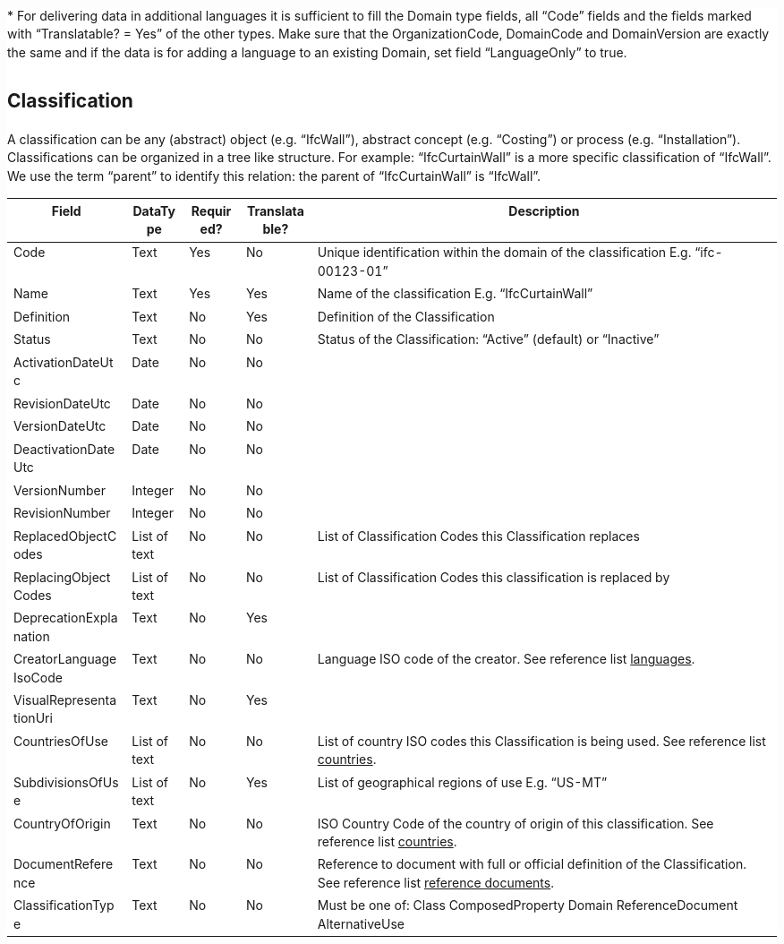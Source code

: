 \* For delivering data in additional languages it is sufficient to fill the Domain type fields, all “Code” fields and the fields marked with “Translatable? = Yes” of the other types. Make sure that the OrganizationCode, DomainCode and DomainVersion are exactly the same and if the data is for adding a language to an existing Domain, set field “LanguageOnly” to true.

## Classification

A classification can be any (abstract) object (e.g. “IfcWall”), abstract concept
(e.g. “Costing”) or process (e.g. “Installation”). Classifications can be
organized in a tree like structure. For example: “IfcCurtainWall” is a more
specific classification of “IfcWall”. We use the term “parent” to identify this
relation: the parent of “IfcCurtainWall” is “IfcWall”.

| Field                     | DataType                       | Required? | Translatable? | Description                                                                                                        |
|---------------------------|--------------------------------|-----------|---------------|--------------------------------------------------------------------------------------------------------------------|
| Code                      | Text                           | Yes       | No            | Unique identification within the domain of the classification E.g. “ifc-00123-01”                                  |
| Name                      | Text                           | Yes       | Yes           | Name of the classification E.g. “IfcCurtainWall”                                                                   |
| Definition                | Text                           | No        | Yes           | Definition of the Classification                                                                                   |
| Status                    | Text                           | No        | No            | Status of the Classification: “Active” (default) or “Inactive”                                                     |
| ActivationDateUtc         | Date                           | No        | No            |                                                                                                                    |
| RevisionDateUtc           | Date                           | No        | No            |                                                                                                                    |
| VersionDateUtc            | Date                           | No        | No            |                                                                                                                    |
| DeactivationDateUtc       | Date                           | No        | No            |                                                                                                                    |
| VersionNumber             | Integer                        | No        | No            |                                                                                                                    |
| RevisionNumber            | Integer                        | No        | No            |                                                                                                                    |
| ReplacedObjectCodes       | List of text                   | No        | No            | List of Classification Codes this Classification replaces                                                          |
| ReplacingObjectCodes      | List of text                   | No        | No            | List of Classification Codes this classification is replaced by                                                    |
| DeprecationExplanation    | Text                           | No        | Yes           |                                                                                                                    |
| CreatorLanguageIsoCode    | Text                           | No        | No            | Language ISO code of the creator. See reference list [languages](https://github.com/buildingSMART/bSDD/blob/master/2020%20prototype/import-model/reference-lists/languages.csv).                                                                                   |
| VisualRepresentationUri   | Text                           | No        | Yes           |                                                                                                                    |
| CountriesOfUse            | List of text                   | No        | No            | List of country ISO codes this Classification is being used. See reference list [countries](https://github.com/buildingSMART/bSDD/blob/master/2020%20prototype/import-model/reference-lists/countries.csv).                                    |
| SubdivisionsOfUse         | List of text                   | No        | Yes           | List of geographical regions of use E.g. “US-MT”                                                                   |
| CountryOfOrigin           | Text                           | No        | No            | ISO Country Code of the country of origin of this classification. See reference list [countries](https://github.com/buildingSMART/bSDD/blob/master/2020%20prototype/import-model/reference-lists/countries.csv).                                         |
| DocumentReference         | Text                           | No        | No            | Reference to document with full or official definition of the Classification. See reference list [reference documents](https://github.com/buildingSMART/bSDD/blob/master/2020%20prototype/import-model/reference-lists/reference-documents.csv).                                       |
| ClassificationType        | Text                           | No        | No            | Must be one of: Class ComposedProperty Domain ReferenceDocument AlternativeUse                                     |